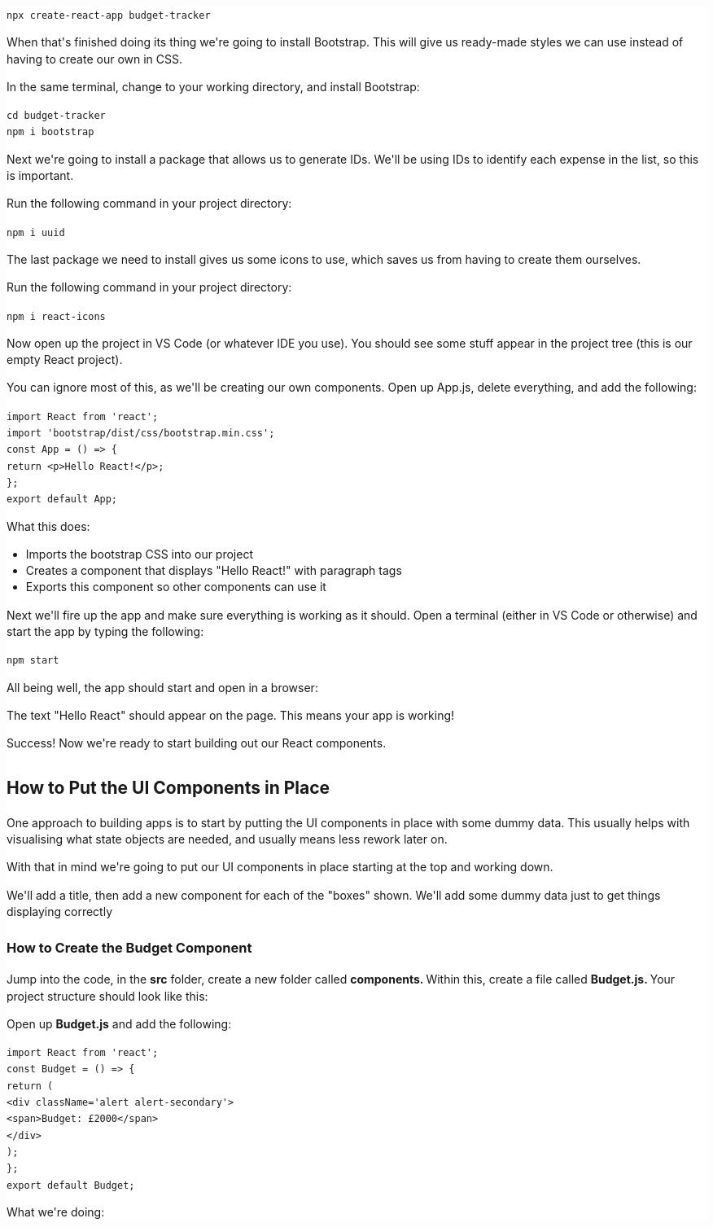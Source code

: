 <p><code>npx create-react-app budget-tracker</code> </p>
<p>When that's finished doing its thing we're going to install Bootstrap. This will give us ready-made styles we can use instead of having to create our own in CSS. </p>
<p>In the same terminal, change to your working directory, and install Bootstrap:</p><pre><code>cd budget-tracker
npm i bootstrap			</code></pre>
<p>Next we're going to install a package that allows us to generate IDs. We'll be using IDs to identify each expense in the list, so this is important.</p>
<p>Run the following command in your project directory:</p><pre><code>npm i uuid
</code></pre>
<p>The last package we need to install gives us some icons to use, which saves us from having to create them ourselves.</p>
<p>Run the following command in your project directory:</p><pre><code>npm i react-icons
</code></pre>
<p>Now open up the project in VS Code (or whatever IDE you use). You should see some stuff appear in the project tree (this is our empty React project). </p>
<p>You can ignore most of this, as we'll be creating our own components. Open up App.js, delete everything, and add the following:</p><pre><code class="language-jsx">import React from 'react';
import 'bootstrap/dist/css/bootstrap.min.css';
const App = () =&gt; {
return &lt;p&gt;Hello React!&lt;/p&gt;;
};
export default App;
</code></pre>
<p>What this does:</p>
<ul>
<li>Imports the bootstrap CSS into our project</li>
<li>Creates a component that displays "Hello React!" with paragraph tags</li>
<li>Exports this component so other components can use it</li>
</ul>
<p>Next we'll fire up the app and make sure everything is working as it should. Open a terminal (either in VS Code or otherwise) and start the app by typing the following:</p><pre><code>npm start</code></pre>
<p>All being well, the app should start and open in a browser:</p>
<figcaption>The text "Hello React" should appear on the page. This means your app is working!</figcaption>
</figure>
<p>Success! Now we're ready to start building out our React components.</p>
<h2 id="how-to-put-the-ui-components-in-place">How to Put the UI Components in Place</h2>
<p>One approach to building apps is to start by putting the UI components in place with some dummy data. This usually helps with visualising what state objects are needed, and usually means less rework later on. </p>
<p>With that in mind we're going to put our UI components in place starting at the top and working down. </p>
<figcaption>We'll add a title, then add a new component for each of the "boxes" shown. We'll add some dummy data just to get things displaying correctly</figcaption>
</figure>
<h3 id="how-to-create-the-budget-component">How to Create the Budget Component</h3>
<p>Jump into the code, in the <strong>src</strong> folder, create a new folder called <strong>components. </strong>Within this, create a file called <strong>Budget.js. </strong>Your project structure should look like this:</p>
<p>Open up <strong>Budget.js</strong> and add the following:</p><pre><code class="language-jsx">import React from 'react';
const Budget = () =&gt; {
return (
&lt;div className='alert alert-secondary'&gt;
&lt;span&gt;Budget: £2000&lt;/span&gt;
&lt;/div&gt;
);
};
export default Budget;
</code></pre>
<p>What we're doing:</p>
<ul>